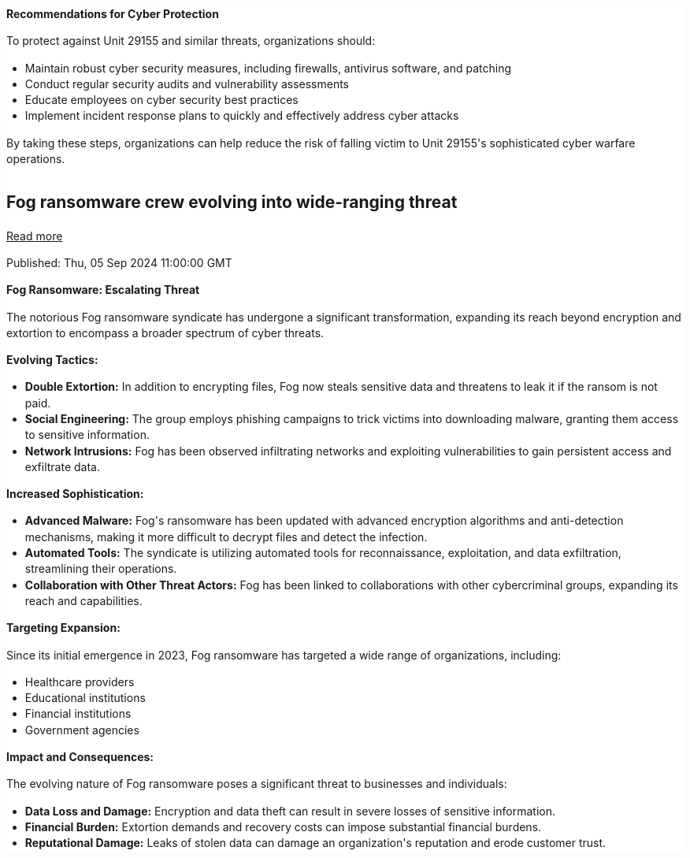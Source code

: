 **Recommendations for Cyber Protection**

To protect against Unit 29155 and similar threats, organizations should:

* Maintain robust cyber security measures, including firewalls, antivirus software, and patching
* Conduct regular security audits and vulnerability assessments
* Educate employees on cyber security best practices
* Implement incident response plans to quickly and effectively address cyber attacks

By taking these steps, organizations can help reduce the risk of falling victim to Unit 29155's sophisticated cyber warfare operations.

## Fog ransomware crew evolving into wide-ranging threat
[Read more](https://www.computerweekly.com/news/366609793/Fog-ransomware-crew-evolving-into-wide-ranging-threat)

Published: Thu, 05 Sep 2024 11:00:00 GMT

**Fog Ransomware: Escalating Threat**

The notorious Fog ransomware syndicate has undergone a significant transformation, expanding its reach beyond encryption and extortion to encompass a broader spectrum of cyber threats.

**Evolving Tactics:**

* **Double Extortion:** In addition to encrypting files, Fog now steals sensitive data and threatens to leak it if the ransom is not paid.
* **Social Engineering:** The group employs phishing campaigns to trick victims into downloading malware, granting them access to sensitive information.
* **Network Intrusions:** Fog has been observed infiltrating networks and exploiting vulnerabilities to gain persistent access and exfiltrate data.

**Increased Sophistication:**

* **Advanced Malware:** Fog's ransomware has been updated with advanced encryption algorithms and anti-detection mechanisms, making it more difficult to decrypt files and detect the infection.
* **Automated Tools:** The syndicate is utilizing automated tools for reconnaissance, exploitation, and data exfiltration, streamlining their operations.
* **Collaboration with Other Threat Actors:** Fog has been linked to collaborations with other cybercriminal groups, expanding its reach and capabilities.

**Targeting Expansion:**

Since its initial emergence in 2023, Fog ransomware has targeted a wide range of organizations, including:

* Healthcare providers
* Educational institutions
* Financial institutions
* Government agencies

**Impact and Consequences:**

The evolving nature of Fog ransomware poses a significant threat to businesses and individuals:

* **Data Loss and Damage:** Encryption and data theft can result in severe losses of sensitive information.
* **Financial Burden:** Extortion demands and recovery costs can impose substantial financial burdens.
* **Reputational Damage:** Leaks of stolen data can damage an organization's reputation and erode customer trust.
